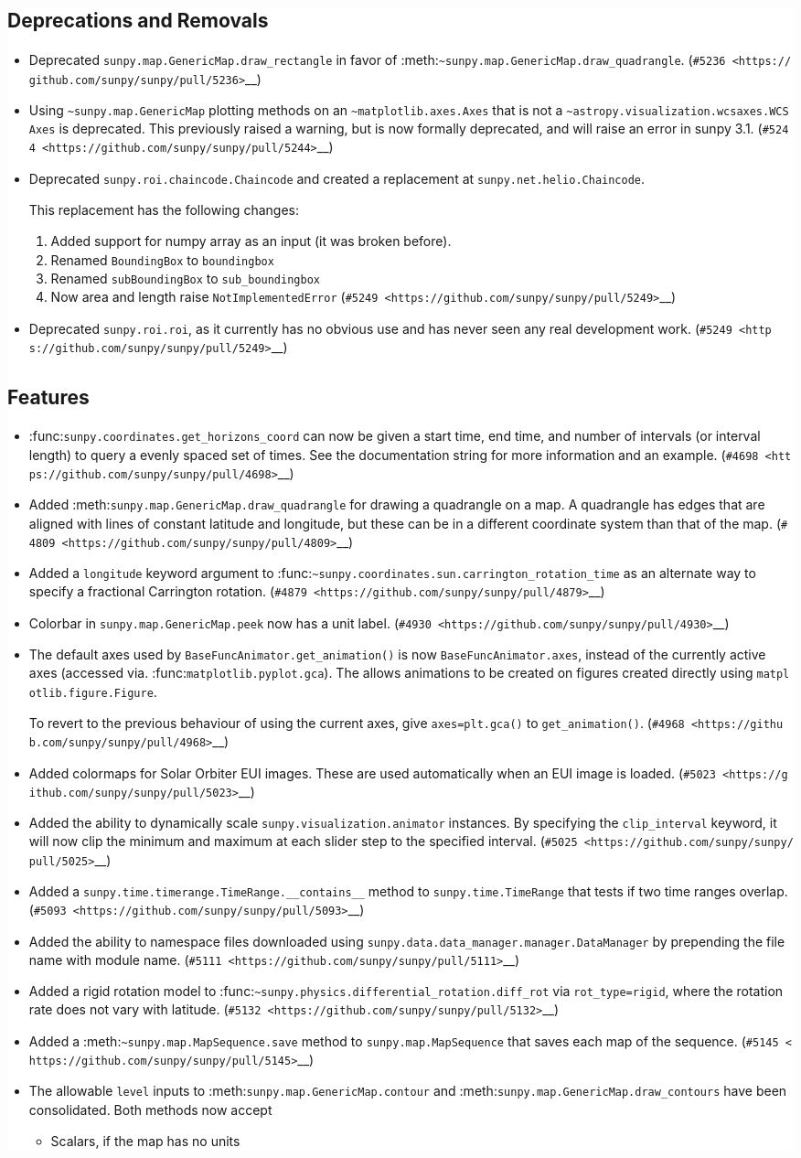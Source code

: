 
Deprecations and Removals
-------------------------

- Deprecated ``sunpy.map.GenericMap.draw_rectangle`` in favor of :meth:`~sunpy.map.GenericMap.draw_quadrangle`. (`#5236 <https://github.com/sunpy/sunpy/pull/5236>`__)
- Using `~sunpy.map.GenericMap` plotting methods on an `~matplotlib.axes.Axes` that is not a `~astropy.visualization.wcsaxes.WCSAxes` is deprecated.
  This previously raised a warning, but is now formally deprecated, and will raise an error in sunpy 3.1. (`#5244 <https://github.com/sunpy/sunpy/pull/5244>`__)
- Deprecated ``sunpy.roi.chaincode.Chaincode`` and created a replacement at `sunpy.net.helio.Chaincode`.

  This replacement has the following changes:

  1. Added support for numpy array as an input (it was broken before).
  2. Renamed ``BoundingBox`` to ``boundingbox``
  3. Renamed ``subBoundingBox`` to ``sub_boundingbox``
  4. Now area and length raise `NotImplementedError` (`#5249 <https://github.com/sunpy/sunpy/pull/5249>`__)
- Deprecated ``sunpy.roi.roi``, as it currently has no obvious use and has never seen any real development work. (`#5249 <https://github.com/sunpy/sunpy/pull/5249>`__)


Features
--------

- :func:`sunpy.coordinates.get_horizons_coord` can now be given a start time, end time,
  and number of intervals (or interval length) to query a evenly spaced set of
  times. See the documentation string for more information and an example. (`#4698 <https://github.com/sunpy/sunpy/pull/4698>`__)
- Added :meth:`sunpy.map.GenericMap.draw_quadrangle` for drawing a quadrangle on a map.
  A quadrangle has edges that are aligned with lines of constant latitude and longitude, but these can be in a different coordinate system than that of the map. (`#4809 <https://github.com/sunpy/sunpy/pull/4809>`__)
- Added a ``longitude`` keyword argument to :func:`~sunpy.coordinates.sun.carrington_rotation_time` as an alternate way to specify a fractional Carrington rotation. (`#4879 <https://github.com/sunpy/sunpy/pull/4879>`__)
- Colorbar in `sunpy.map.GenericMap.peek` now has a unit label. (`#4930 <https://github.com/sunpy/sunpy/pull/4930>`__)
- The default axes used by ``BaseFuncAnimator.get_animation()``
  is now ``BaseFuncAnimator.axes``, instead of the currently active axes (accessed via.
  :func:`matplotlib.pyplot.gca`). The allows animations to be created on figures
  created directly using `matplotlib.figure.Figure`.

  To revert to the previous behaviour of using the current axes,
  give ``axes=plt.gca()`` to ``get_animation()``. (`#4968 <https://github.com/sunpy/sunpy/pull/4968>`__)
- Added colormaps for Solar Orbiter EUI images. These are used automatically
  when an EUI image is loaded. (`#5023 <https://github.com/sunpy/sunpy/pull/5023>`__)
- Added the ability to dynamically scale `sunpy.visualization.animator` instances.
  By specifying the ``clip_interval`` keyword, it will now clip the minimum and maximum at each slider step to the specified interval. (`#5025 <https://github.com/sunpy/sunpy/pull/5025>`__)
- Added a ``sunpy.time.timerange.TimeRange.__contains__`` method to `sunpy.time.TimeRange`
  that tests if two time ranges overlap. (`#5093 <https://github.com/sunpy/sunpy/pull/5093>`__)
- Added the ability to namespace files downloaded using `sunpy.data.data_manager.manager.DataManager` by prepending the file name with module name. (`#5111 <https://github.com/sunpy/sunpy/pull/5111>`__)
- Added a rigid rotation model to :func:`~sunpy.physics.differential_rotation.diff_rot` via ``rot_type=rigid``, where the rotation rate does not vary with latitude. (`#5132 <https://github.com/sunpy/sunpy/pull/5132>`__)
- Added a :meth:`~sunpy.map.MapSequence.save` method to `sunpy.map.MapSequence`
  that saves each map of the sequence. (`#5145 <https://github.com/sunpy/sunpy/pull/5145>`__)
- The allowable ``level`` inputs to :meth:`sunpy.map.GenericMap.contour` and
  :meth:`sunpy.map.GenericMap.draw_contours` have been consolidated. Both methods
  now accept
  - Scalars, if the map has no units